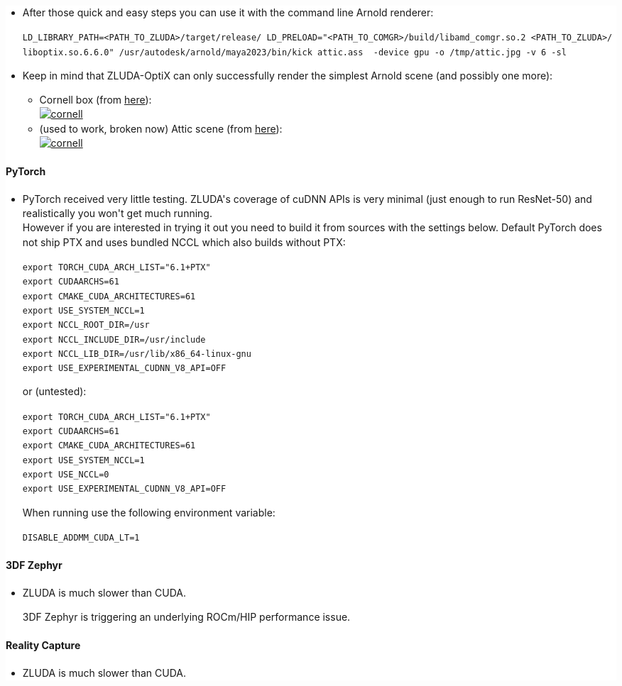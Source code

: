   * After those quick and easy steps you can use it with the command line Arnold renderer:
    ```
    LD_LIBRARY_PATH=<PATH_TO_ZLUDA>/target/release/ LD_PRELOAD="<PATH_TO_COMGR>/build/libamd_comgr.so.2 <PATH_TO_ZLUDA>/liboptix.so.6.6.0" /usr/autodesk/arnold/maya2023/bin/kick attic.ass  -device gpu -o /tmp/attic.jpg -v 6 -sl
    ```

  * Keep in mind that ZLUDA-OptiX can only successfully render the simplest Arnold scene (and possibly one more):
     
     * Cornell box (from [here](https://help.autodesk.com/view/ARNOL/ENU/?guid=arnold_user_guide_ac_scene_source_ac_ass_examples_html)):\
     [![cornell](https://imgur.com/4Vv3GO8s.jpg)](https://imgur.com/4Vv3GO8)
     * (used to work, broken now) Attic scene (from [here](https://github.com/wahn/export_multi/tree/master/17_attic)):\
     [![cornell](https://imgur.com/Sut2YMys.jpg)](https://imgur.com/a/2jF9Kb5)

#### PyTorch

* PyTorch received very little testing. ZLUDA's coverage of cuDNN APIs is very minimal (just enough to run ResNet-50) and realistically you won't get much running.\
  However if you are interested in trying it out you need to build it from sources with the settings below. Default PyTorch does not ship PTX and uses bundled NCCL which also builds without PTX:

  ```
  export TORCH_CUDA_ARCH_LIST="6.1+PTX"
  export CUDAARCHS=61
  export CMAKE_CUDA_ARCHITECTURES=61
  export USE_SYSTEM_NCCL=1
  export NCCL_ROOT_DIR=/usr
  export NCCL_INCLUDE_DIR=/usr/include
  export NCCL_LIB_DIR=/usr/lib/x86_64-linux-gnu
  export USE_EXPERIMENTAL_CUDNN_V8_API=OFF
  ```
  or (untested):
  ```
  export TORCH_CUDA_ARCH_LIST="6.1+PTX"
  export CUDAARCHS=61
  export CMAKE_CUDA_ARCHITECTURES=61
  export USE_SYSTEM_NCCL=1
  export USE_NCCL=0
  export USE_EXPERIMENTAL_CUDNN_V8_API=OFF
  ```

  When running use the following environment variable:
  ```
  DISABLE_ADDMM_CUDA_LT=1
  ```


#### 3DF Zephyr
- ZLUDA is much slower than CUDA.

  3DF Zephyr is triggering an underlying ROCm/HIP performance issue.

#### Reality Capture
- ZLUDA is much slower than CUDA.
